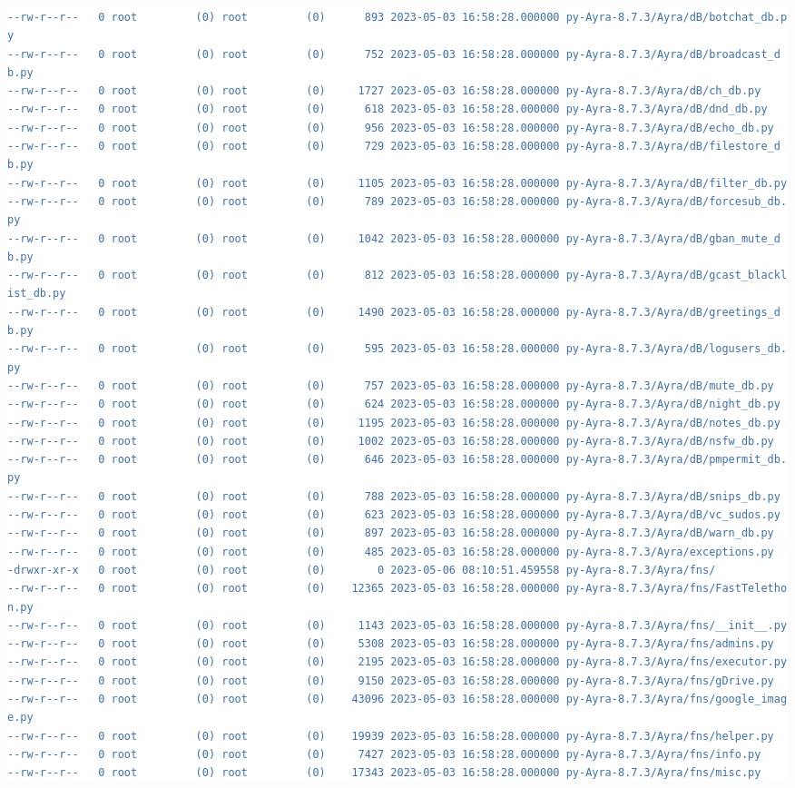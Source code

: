 ```diff
--rw-r--r--   0 root         (0) root         (0)      893 2023-05-03 16:58:28.000000 py-Ayra-8.7.3/Ayra/dB/botchat_db.py
--rw-r--r--   0 root         (0) root         (0)      752 2023-05-03 16:58:28.000000 py-Ayra-8.7.3/Ayra/dB/broadcast_db.py
--rw-r--r--   0 root         (0) root         (0)     1727 2023-05-03 16:58:28.000000 py-Ayra-8.7.3/Ayra/dB/ch_db.py
--rw-r--r--   0 root         (0) root         (0)      618 2023-05-03 16:58:28.000000 py-Ayra-8.7.3/Ayra/dB/dnd_db.py
--rw-r--r--   0 root         (0) root         (0)      956 2023-05-03 16:58:28.000000 py-Ayra-8.7.3/Ayra/dB/echo_db.py
--rw-r--r--   0 root         (0) root         (0)      729 2023-05-03 16:58:28.000000 py-Ayra-8.7.3/Ayra/dB/filestore_db.py
--rw-r--r--   0 root         (0) root         (0)     1105 2023-05-03 16:58:28.000000 py-Ayra-8.7.3/Ayra/dB/filter_db.py
--rw-r--r--   0 root         (0) root         (0)      789 2023-05-03 16:58:28.000000 py-Ayra-8.7.3/Ayra/dB/forcesub_db.py
--rw-r--r--   0 root         (0) root         (0)     1042 2023-05-03 16:58:28.000000 py-Ayra-8.7.3/Ayra/dB/gban_mute_db.py
--rw-r--r--   0 root         (0) root         (0)      812 2023-05-03 16:58:28.000000 py-Ayra-8.7.3/Ayra/dB/gcast_blacklist_db.py
--rw-r--r--   0 root         (0) root         (0)     1490 2023-05-03 16:58:28.000000 py-Ayra-8.7.3/Ayra/dB/greetings_db.py
--rw-r--r--   0 root         (0) root         (0)      595 2023-05-03 16:58:28.000000 py-Ayra-8.7.3/Ayra/dB/logusers_db.py
--rw-r--r--   0 root         (0) root         (0)      757 2023-05-03 16:58:28.000000 py-Ayra-8.7.3/Ayra/dB/mute_db.py
--rw-r--r--   0 root         (0) root         (0)      624 2023-05-03 16:58:28.000000 py-Ayra-8.7.3/Ayra/dB/night_db.py
--rw-r--r--   0 root         (0) root         (0)     1195 2023-05-03 16:58:28.000000 py-Ayra-8.7.3/Ayra/dB/notes_db.py
--rw-r--r--   0 root         (0) root         (0)     1002 2023-05-03 16:58:28.000000 py-Ayra-8.7.3/Ayra/dB/nsfw_db.py
--rw-r--r--   0 root         (0) root         (0)      646 2023-05-03 16:58:28.000000 py-Ayra-8.7.3/Ayra/dB/pmpermit_db.py
--rw-r--r--   0 root         (0) root         (0)      788 2023-05-03 16:58:28.000000 py-Ayra-8.7.3/Ayra/dB/snips_db.py
--rw-r--r--   0 root         (0) root         (0)      623 2023-05-03 16:58:28.000000 py-Ayra-8.7.3/Ayra/dB/vc_sudos.py
--rw-r--r--   0 root         (0) root         (0)      897 2023-05-03 16:58:28.000000 py-Ayra-8.7.3/Ayra/dB/warn_db.py
--rw-r--r--   0 root         (0) root         (0)      485 2023-05-03 16:58:28.000000 py-Ayra-8.7.3/Ayra/exceptions.py
-drwxr-xr-x   0 root         (0) root         (0)        0 2023-05-06 08:10:51.459558 py-Ayra-8.7.3/Ayra/fns/
--rw-r--r--   0 root         (0) root         (0)    12365 2023-05-03 16:58:28.000000 py-Ayra-8.7.3/Ayra/fns/FastTelethon.py
--rw-r--r--   0 root         (0) root         (0)     1143 2023-05-03 16:58:28.000000 py-Ayra-8.7.3/Ayra/fns/__init__.py
--rw-r--r--   0 root         (0) root         (0)     5308 2023-05-03 16:58:28.000000 py-Ayra-8.7.3/Ayra/fns/admins.py
--rw-r--r--   0 root         (0) root         (0)     2195 2023-05-03 16:58:28.000000 py-Ayra-8.7.3/Ayra/fns/executor.py
--rw-r--r--   0 root         (0) root         (0)     9150 2023-05-03 16:58:28.000000 py-Ayra-8.7.3/Ayra/fns/gDrive.py
--rw-r--r--   0 root         (0) root         (0)    43096 2023-05-03 16:58:28.000000 py-Ayra-8.7.3/Ayra/fns/google_image.py
--rw-r--r--   0 root         (0) root         (0)    19939 2023-05-03 16:58:28.000000 py-Ayra-8.7.3/Ayra/fns/helper.py
--rw-r--r--   0 root         (0) root         (0)     7427 2023-05-03 16:58:28.000000 py-Ayra-8.7.3/Ayra/fns/info.py
--rw-r--r--   0 root         (0) root         (0)    17343 2023-05-03 16:58:28.000000 py-Ayra-8.7.3/Ayra/fns/misc.py
```